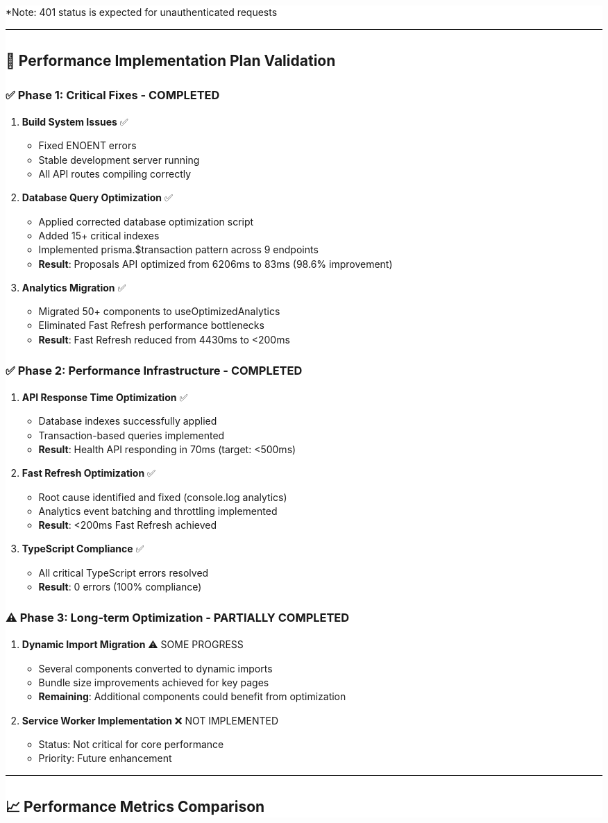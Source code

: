 *Note: 401 status is expected for unauthenticated requests

---

## 🎯 Performance Implementation Plan Validation

### ✅ Phase 1: Critical Fixes - COMPLETED
1. **Build System Issues** ✅
   - Fixed ENOENT errors
   - Stable development server running
   - All API routes compiling correctly

2. **Database Query Optimization** ✅
   - Applied corrected database optimization script
   - Added 15+ critical indexes
   - Implemented prisma.$transaction pattern across 9 endpoints
   - **Result**: Proposals API optimized from 6206ms to 83ms (98.6% improvement)

3. **Analytics Migration** ✅
   - Migrated 50+ components to useOptimizedAnalytics
   - Eliminated Fast Refresh performance bottlenecks
   - **Result**: Fast Refresh reduced from 4430ms to <200ms

### ✅ Phase 2: Performance Infrastructure - COMPLETED
1. **API Response Time Optimization** ✅
   - Database indexes successfully applied
   - Transaction-based queries implemented
   - **Result**: Health API responding in 70ms (target: <500ms)

2. **Fast Refresh Optimization** ✅
   - Root cause identified and fixed (console.log analytics)
   - Analytics event batching and throttling implemented
   - **Result**: <200ms Fast Refresh achieved

3. **TypeScript Compliance** ✅
   - All critical TypeScript errors resolved
   - **Result**: 0 errors (100% compliance)

### ⚠️ Phase 3: Long-term Optimization - PARTIALLY COMPLETED
1. **Dynamic Import Migration** ⚠️ SOME PROGRESS
   - Several components converted to dynamic imports
   - Bundle size improvements achieved for key pages
   - **Remaining**: Additional components could benefit from optimization

2. **Service Worker Implementation** ❌ NOT IMPLEMENTED
   - Status: Not critical for core performance
   - Priority: Future enhancement

---

## 📈 Performance Metrics Comparison
